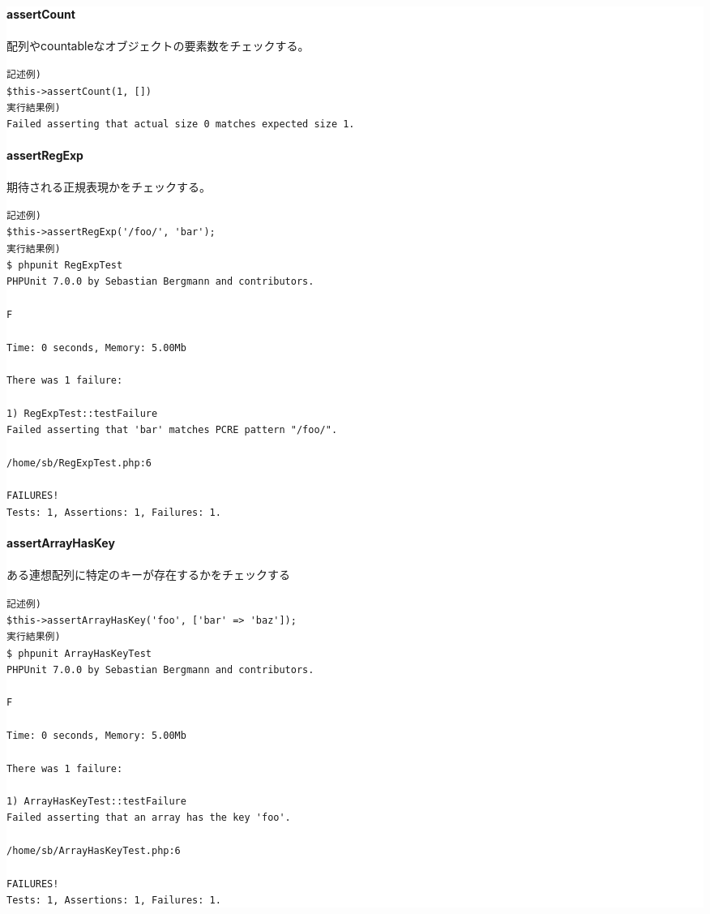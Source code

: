 #### assertCount
配列やcountableなオブジェクトの要素数をチェックする。
```
記述例)
$this->assertCount(1, [])
実行結果例)
Failed asserting that actual size 0 matches expected size 1.
```

#### assertRegExp
期待される正規表現かをチェックする。
```
記述例)
$this->assertRegExp('/foo/', 'bar');
実行結果例)
$ phpunit RegExpTest
PHPUnit 7.0.0 by Sebastian Bergmann and contributors.

F

Time: 0 seconds, Memory: 5.00Mb

There was 1 failure:

1) RegExpTest::testFailure
Failed asserting that 'bar' matches PCRE pattern "/foo/".

/home/sb/RegExpTest.php:6

FAILURES!
Tests: 1, Assertions: 1, Failures: 1.
```

#### assertArrayHasKey
ある連想配列に特定のキーが存在するかをチェックする
```
記述例)
$this->assertArrayHasKey('foo', ['bar' => 'baz']);
実行結果例)
$ phpunit ArrayHasKeyTest
PHPUnit 7.0.0 by Sebastian Bergmann and contributors.

F

Time: 0 seconds, Memory: 5.00Mb

There was 1 failure:

1) ArrayHasKeyTest::testFailure
Failed asserting that an array has the key 'foo'.

/home/sb/ArrayHasKeyTest.php:6

FAILURES!
Tests: 1, Assertions: 1, Failures: 1.
```
